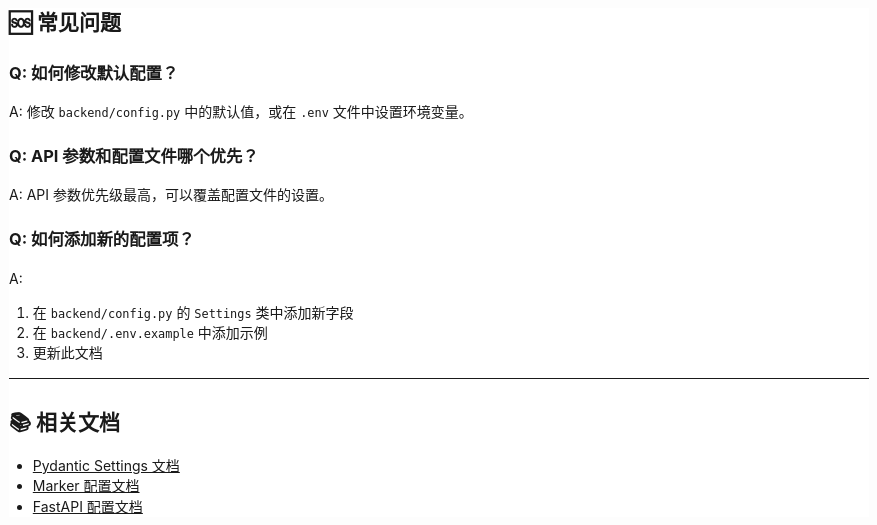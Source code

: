 ## 🆘 常见问题

### Q: 如何修改默认配置？

A: 修改 `backend/config.py` 中的默认值，或在 `.env` 文件中设置环境变量。

### Q: API 参数和配置文件哪个优先？

A: API 参数优先级最高，可以覆盖配置文件的设置。

### Q: 如何添加新的配置项？

A: 
1. 在 `backend/config.py` 的 `Settings` 类中添加新字段
2. 在 `backend/.env.example` 中添加示例
3. 更新此文档

---

## 📚 相关文档

- [Pydantic Settings 文档](https://docs.pydantic.dev/latest/concepts/pydantic_settings/)
- [Marker 配置文档](https://github.com/datalab-to/marker)
- [FastAPI 配置文档](https://fastapi.tiangolo.com/advanced/settings/)

